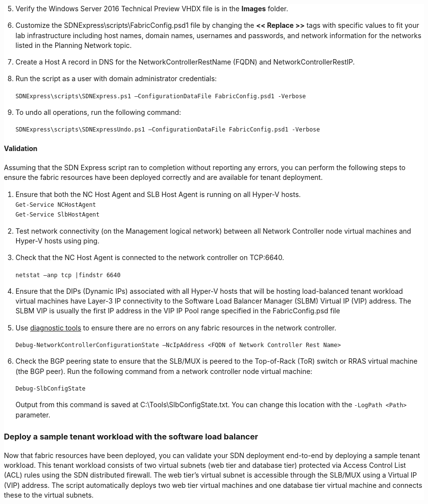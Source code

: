 5.  Verify the Windows Server 2016 Technical Preview VHDX file is in the **Images** folder.  
  
6. Customize the SDNExpress\scripts\FabricConfig.psd1 file by changing the **<< Replace >>** tags with specific values to fit your lab infrastructure including host names, domain names, usernames and passwords, and network information for the networks listed in the Planning Network topic.  
7. Create a Host A record in DNS for the NetworkControllerRestName (FQDN) and NetworkControllerRestIP.  
8. Run the script as a user with domain administrator credentials:  
	  
	``SDNExpress\scripts\SDNExpress.ps1 –ConfigurationDataFile FabricConfig.psd1 -Verbose``  
	  
9.	To undo all operations, run the following command:  
	  
	``SDNExpress\scripts\SDNExpressUndo.ps1 –ConfigurationDataFile FabricConfig.psd1 -Verbose``  
      
#### Validation  
Assuming that the SDN Express script ran to completion without reporting any errors, you can perform the following steps to ensure the fabric resources have been deployed correctly and are available for tenant deployment.  
1. Ensure that both the NC Host Agent and SLB Host Agent is running on all Hyper-V hosts.  
  	``Get-Service NCHostAgent``  
	``Get-Service SlbHostAgent``  
2.	Test network connectivity (on the Management logical network) between all Network Controller node virtual machines and Hyper-V hosts using ping.  
3.	Check that the NC Host Agent is connected to the network controller on TCP:6640.  
	  
    ``netstat –anp tcp |findstr 6640``  
	  
4. Ensure that the DIPs (Dynamic IPs) associated with all Hyper-V hosts that will be hosting load-balanced tenant workload virtual machines have Layer-3 IP connectivity to the Software Load Balancer Manager (SLBM) Virtual IP (VIP) address. The SLBM VIP is usually the first IP address in the VIP IP Pool range specified in the FabricConfig.psd file   
5.	Use [diagnostic tools](../../sdn/troubleshoot/Troubleshoot-Software-Defined-Networking.md) to ensure there are no errors on any fabric resources in the network controller.  
	  
	``Debug-NetworkControllerConfigurationState –NcIpAddress <FQDN of Network Controller Rest Name>``  
	  
6.	Check the BGP peering state to ensure that the SLB/MUX is peered to the Top-of-Rack (ToR) switch or RRAS virtual machine (the BGP peer). Run the following command from a network controller node virtual machine:  
	  
	``Debug-SlbConfigState``  
      
    Output from this command is saved at C:\Tools\SlbConfigState.txt. You can change this location with the ``-LogPath <Path>`` parameter.  
   
###	Deploy a sample tenant workload with the software load balancer  
    
Now that fabric resources have been deployed, you can validate your SDN deployment end-to-end by deploying a sample tenant workload. This tenant workload consists of two virtual subnets (web tier and database tier) protected via Access Control List (ACL) rules using the SDN distributed firewall. The web tier’s virtual subnet is accessible through the SLB/MUX using a Virtual IP (VIP) address. The script automatically deploys two web tier virtual machines and one database tier virtual machine and connects these to the virtual subnets.  
  
